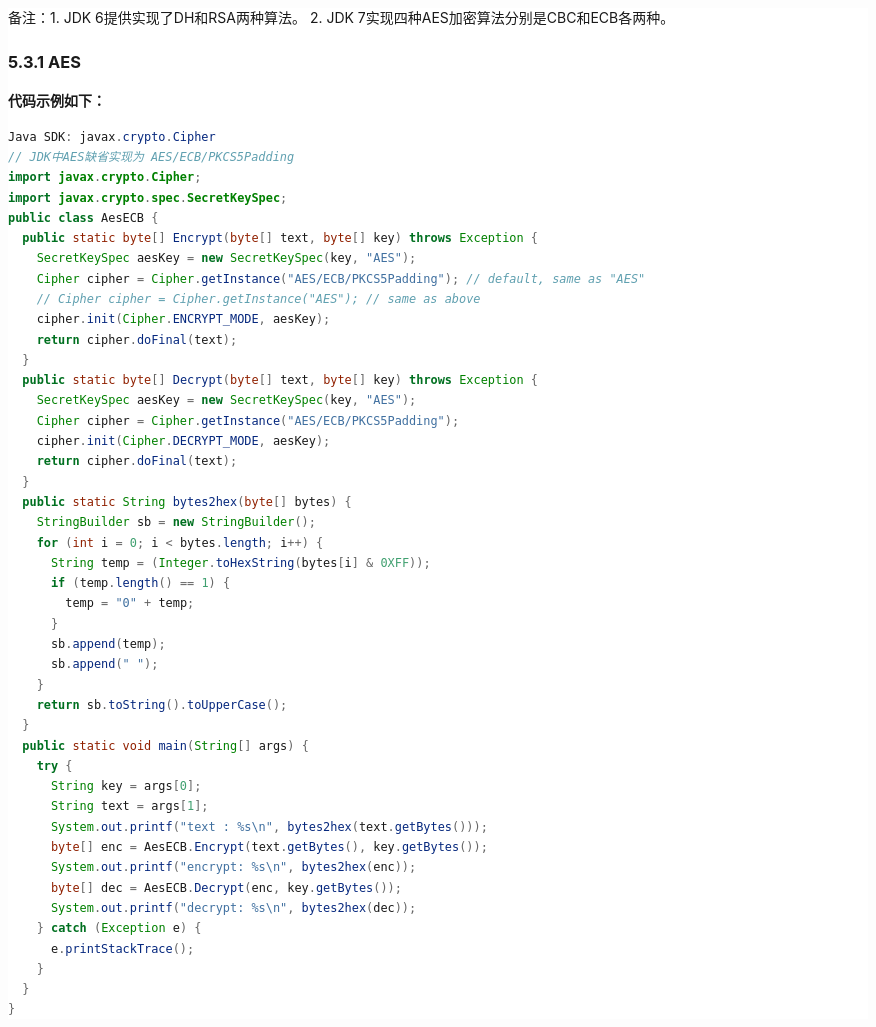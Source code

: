 备注：1. JDK 6提供实现了DH和RSA两种算法。
2. JDK 7实现四种AES加密算法分别是CBC和ECB各两种。

### 5.3.1 AES

**代码示例如下：**
```java
Java SDK: javax.crypto.Cipher
// JDK中AES缺省实现为 AES/ECB/PKCS5Padding
import javax.crypto.Cipher;
import javax.crypto.spec.SecretKeySpec;
public class AesECB {
  public static byte[] Encrypt(byte[] text, byte[] key) throws Exception {
    SecretKeySpec aesKey = new SecretKeySpec(key, "AES");
    Cipher cipher = Cipher.getInstance("AES/ECB/PKCS5Padding"); // default, same as "AES"
    // Cipher cipher = Cipher.getInstance("AES"); // same as above
    cipher.init(Cipher.ENCRYPT_MODE, aesKey);
    return cipher.doFinal(text);
  }
  public static byte[] Decrypt(byte[] text, byte[] key) throws Exception {
    SecretKeySpec aesKey = new SecretKeySpec(key, "AES");
    Cipher cipher = Cipher.getInstance("AES/ECB/PKCS5Padding");
    cipher.init(Cipher.DECRYPT_MODE, aesKey);
    return cipher.doFinal(text);
  }
  public static String bytes2hex(byte[] bytes) {
    StringBuilder sb = new StringBuilder();
    for (int i = 0; i < bytes.length; i++) {
      String temp = (Integer.toHexString(bytes[i] & 0XFF));
      if (temp.length() == 1) {
        temp = "0" + temp;
      }
      sb.append(temp);
      sb.append(" ");
    }
    return sb.toString().toUpperCase();
  }
  public static void main(String[] args) {
    try {
      String key = args[0];
      String text = args[1];
      System.out.printf("text : %s\n", bytes2hex(text.getBytes()));
      byte[] enc = AesECB.Encrypt(text.getBytes(), key.getBytes());
      System.out.printf("encrypt: %s\n", bytes2hex(enc));
      byte[] dec = AesECB.Decrypt(enc, key.getBytes());
      System.out.printf("decrypt: %s\n", bytes2hex(dec));
    } catch (Exception e) {
      e.printStackTrace();
    }
  }
}
```
